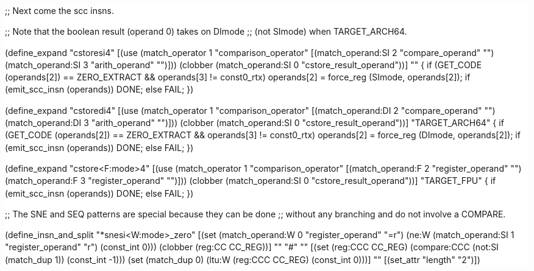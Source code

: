 ;; Next come the scc insns.

;; Note that the boolean result (operand 0) takes on DImode
;; (not SImode) when TARGET_ARCH64.

(define_expand "cstoresi4"
  [(use (match_operator 1 "comparison_operator"
         [(match_operand:SI 2 "compare_operand" "")
          (match_operand:SI 3 "arith_operand" "")]))
   (clobber (match_operand:SI 0 "cstore_result_operand"))]
  ""
{
  if (GET_CODE (operands[2]) == ZERO_EXTRACT && operands[3] != const0_rtx)
    operands[2] = force_reg (SImode, operands[2]);
  if (emit_scc_insn (operands)) DONE; else FAIL;
})

(define_expand "cstoredi4"
  [(use (match_operator 1 "comparison_operator"
         [(match_operand:DI 2 "compare_operand" "")
          (match_operand:DI 3 "arith_operand" "")]))
   (clobber (match_operand:SI 0 "cstore_result_operand"))]
  "TARGET_ARCH64"
{
  if (GET_CODE (operands[2]) == ZERO_EXTRACT && operands[3] != const0_rtx)
    operands[2] = force_reg (DImode, operands[2]);
  if (emit_scc_insn (operands)) DONE; else FAIL;
})

(define_expand "cstore<F:mode>4"
  [(use (match_operator 1 "comparison_operator"
         [(match_operand:F 2 "register_operand" "")
          (match_operand:F 3 "register_operand" "")]))
   (clobber (match_operand:SI 0 "cstore_result_operand"))]
  "TARGET_FPU"
{
  if (emit_scc_insn (operands)) DONE; else FAIL;
})

;; The SNE and SEQ patterns are special because they can be done
;; without any branching and do not involve a COMPARE.

(define_insn_and_split "*snesi<W:mode>_zero"
  [(set (match_operand:W 0 "register_operand" "=r")
	(ne:W (match_operand:SI 1 "register_operand" "r")
	      (const_int 0)))
   (clobber (reg:CC CC_REG))]
  ""
  "#"
  ""
  [(set (reg:CCC CC_REG) (compare:CCC (not:SI (match_dup 1)) (const_int -1)))
   (set (match_dup 0) (ltu:W (reg:CCC CC_REG) (const_int 0)))]
  ""
  [(set_attr "length" "2")])
